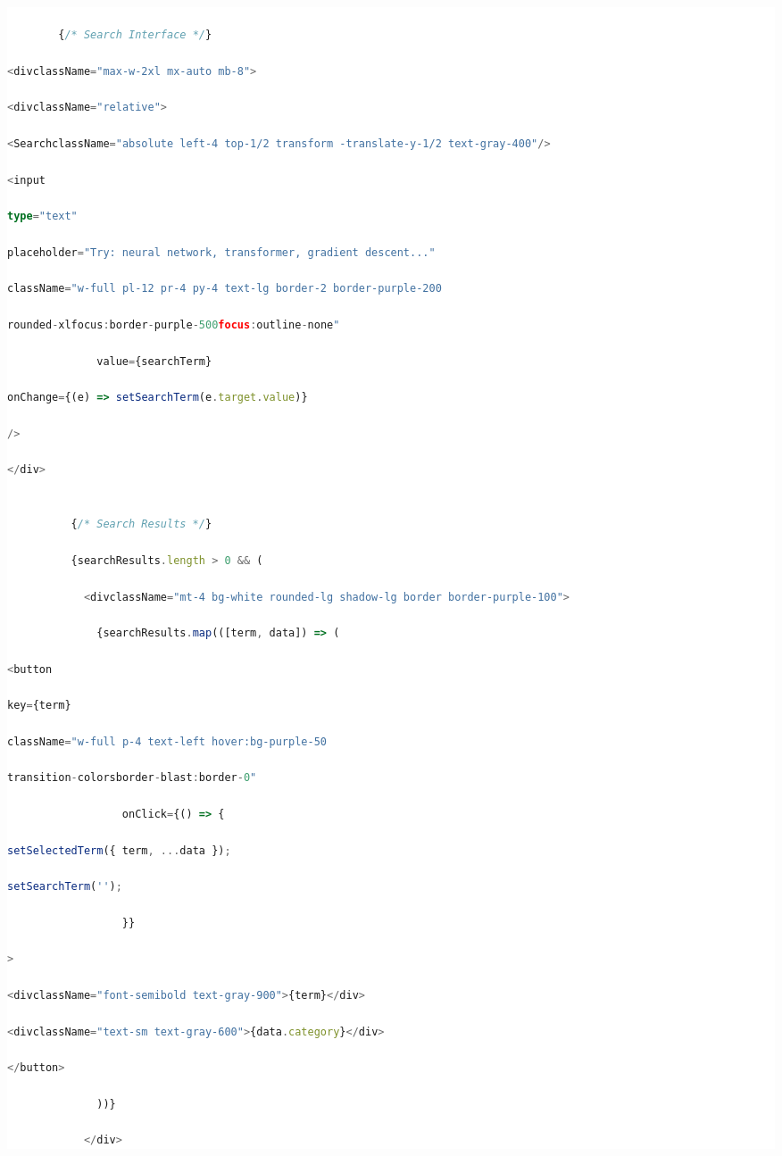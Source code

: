 ```typescript

        {/* Search Interface */}

<divclassName="max-w-2xl mx-auto mb-8">

<divclassName="relative">

<SearchclassName="absolute left-4 top-1/2 transform -translate-y-1/2 text-gray-400"/>

<input

type="text"

placeholder="Try: neural network, transformer, gradient descent..."

className="w-full pl-12 pr-4 py-4 text-lg border-2 border-purple-200

rounded-xlfocus:border-purple-500focus:outline-none"

              value={searchTerm}

onChange={(e) => setSearchTerm(e.target.value)}

/>

</div>


          {/* Search Results */}

          {searchResults.length > 0 && (

            <divclassName="mt-4 bg-white rounded-lg shadow-lg border border-purple-100">

              {searchResults.map(([term, data]) => (

<button

key={term}

className="w-full p-4 text-left hover:bg-purple-50

transition-colorsborder-blast:border-0"

                  onClick={() => {

setSelectedTerm({ term, ...data });

setSearchTerm('');

                  }}

>

<divclassName="font-semibold text-gray-900">{term}</div>

<divclassName="text-sm text-gray-600">{data.category}</div>

</button>

              ))}

            </div>
```